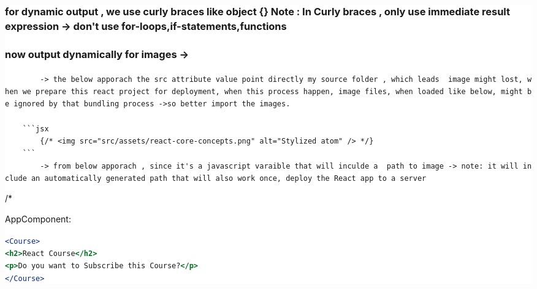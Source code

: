 ### for dynamic output , we use curly braces like object {}  Note : In Curly braces , only use immediate result expression -> don't use for-loops,if-statements,functions



### now output dynamically for images ->
			-> the below apporach the src attribute value point directly my source folder , which leads  image might lost, when we prepare this react project for deployment, when this process happen, image files, when loaded like below, might be ignored by that bundling process ->so better import the images.

        ```jsx
			{/* <img src="src/assets/react-core-concepts.png" alt="Stylized atom" /> */}
        ```
			-> from below apporach , since it's a javascript varaible that will inculde a  path to image -> note: it will include an automatically generated path that will also work once, deploy the React app to a server 

/* 

AppComponent:

```jsx
<Course>
<h2>React Course</h2>
<p>Do you want to Subscribe this Course?</p>
</Course>
```
